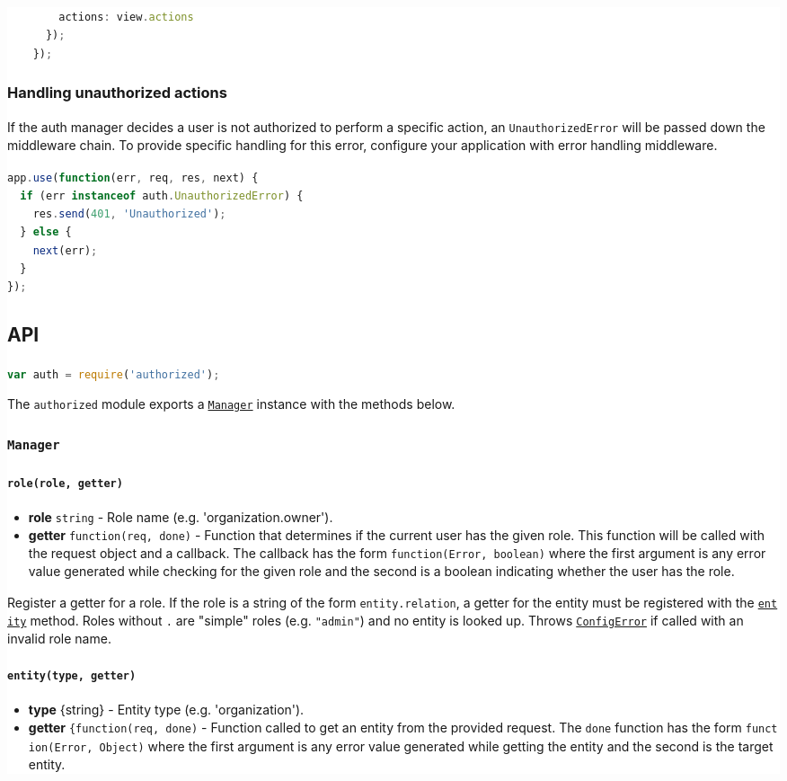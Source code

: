 ```js
        actions: view.actions
      });
    });
```

### Handling unauthorized actions

If the auth manager decides a user is not authorized to perform a specific
action, an `UnauthorizedError` will be passed down the middleware chain.  To
provide specific handling for this error, configure your application with
error handling middleware.

```js
app.use(function(err, req, res, next) {
  if (err instanceof auth.UnauthorizedError) {
    res.send(401, 'Unauthorized');
  } else {
    next(err);
  }
});
```

## API

```js
var auth = require('authorized');
```

The `authorized` module exports a [`Manager`](#manager) instance with the
methods below.

### <a id='manager'>`Manager`</a>

#### <a id='manager.role'>`role(role, getter)`</a>

 * **role** `string` - Role name (e.g. 'organization.owner').
 * **getter** `function(req, done)` - Function that determines if the current
   user has the given role.  This function will be called with the request
   object and a callback.  The callback has the form
   `function(Error, boolean)` where the first argument is any error value
   generated while checking for the given role and the second is a boolean
   indicating whether the user has the role.

Register a getter for a role.  If the role is a string of the form
`entity.relation`, a getter for the entity must be registered with the
[`entity`](#manager.entity) method.  Roles without `.` are "simple" roles (e.g.
`"admin"`) and no entity is looked up.  Throws [`ConfigError`](#configerror) if
called with an invalid role name.

#### <a id='manager.entity'>`entity(type, getter)`</a>

 * **type** {string} - Entity type (e.g. 'organization').
 * **getter** `{function(req, done)` - Function called to get an entity from
   the provided request.  The `done` function has the form
   `function(Error, Object)` where the first argument is any error value
   generated while getting the entity and the second is the target entity.
